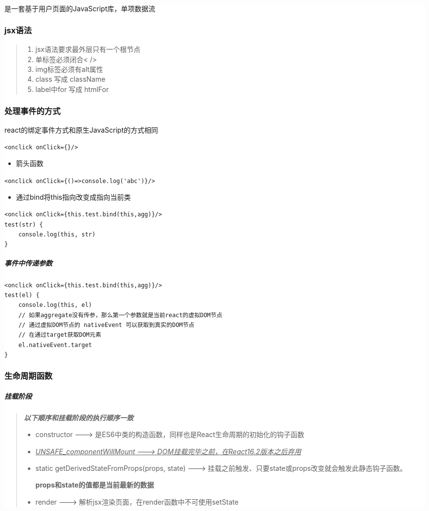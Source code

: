 是一套基于用户页面的JavaScript库，单项数据流

### jsx语法

> 1. jsx语法要求最外层只有一个根节点
> 2. 单标签必须闭合< />
> 3. img标签必须有alt属性
> 4. class 写成 className
> 5. label中for 写成 htmlFor
>

### 处理事件的方式

react的绑定事件方式和原生JavaScript的方式相同

```react
<onclick onClick={}/>
```

- 箭头函数

```react
<onclick onClick={()=>console.log('abc')}/>
```

- 通过bind将this指向改变成指向当前类

```react
<onclick onClick={this.test.bind(this,agg)}/>
test(str) {
    console.log(this, str)
}
```

##### 事件中传递参数

```react
<onclick onClick={this.test.bind(this,agg)}/>
test(el) {
	console.log(this, el)
    // 如果aggregate没有传参，那么第一个参数就是当前react的虚拟DOM节点
    // 通过虚拟DOM节点的 nativeEvent 可以获取到真实的DOM节点
    // 在通过target获取DOM元素
    el.nativeEvent.target
}
```

### 生命周期函数

##### 挂载阶段

> ***以下顺序和挂载阶段的执行顺序一致***
>
> - constructor  --->  是ES6中类的构造函数，同样也是React生命周期的初始化的钩子函数
>
> 
>
> - <u>*UNSAFE_componentWillMount ---> DOM挂载完毕之前，在React16.2版本之后弃用*</u>
>
> 
>
> - static getDerivedStateFromProps(props, state) ---> 挂载之前触发、只要state或props改变就会触发此静态钩子函数。
>
>   **props和state的值都是当前最新的数据**
>
> 
>
> - render ---> 解析jsx渲染页面，在render函数中不可使用setState
>